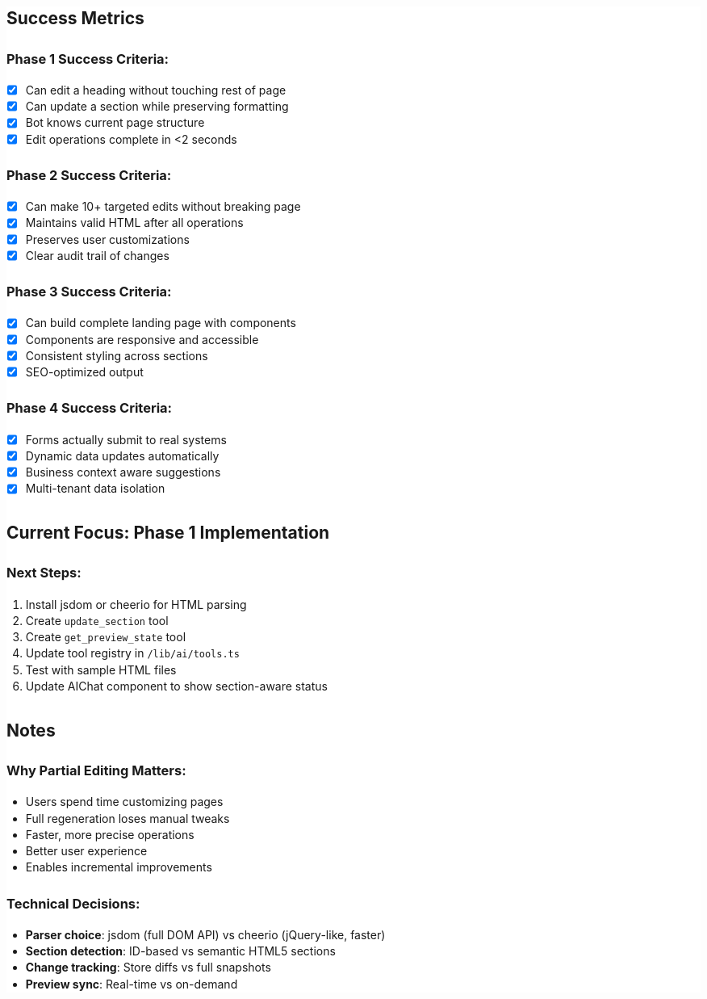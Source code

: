 ## Success Metrics

### Phase 1 Success Criteria:
- [x] Can edit a heading without touching rest of page
- [x] Can update a section while preserving formatting
- [x] Bot knows current page structure
- [x] Edit operations complete in <2 seconds

### Phase 2 Success Criteria:
- [x] Can make 10+ targeted edits without breaking page
- [x] Maintains valid HTML after all operations
- [x] Preserves user customizations
- [x] Clear audit trail of changes

### Phase 3 Success Criteria:
- [x] Can build complete landing page with components
- [x] Components are responsive and accessible
- [x] Consistent styling across sections
- [x] SEO-optimized output

### Phase 4 Success Criteria:
- [x] Forms actually submit to real systems
- [x] Dynamic data updates automatically
- [x] Business context aware suggestions
- [x] Multi-tenant data isolation

## Current Focus: Phase 1 Implementation

### Next Steps:
1. Install jsdom or cheerio for HTML parsing
2. Create `update_section` tool
3. Create `get_preview_state` tool
4. Update tool registry in `/lib/ai/tools.ts`
5. Test with sample HTML files
6. Update AIChat component to show section-aware status

## Notes

### Why Partial Editing Matters:
- Users spend time customizing pages
- Full regeneration loses manual tweaks
- Faster, more precise operations
- Better user experience
- Enables incremental improvements

### Technical Decisions:
- **Parser choice**: jsdom (full DOM API) vs cheerio (jQuery-like, faster)
- **Section detection**: ID-based vs semantic HTML5 sections
- **Change tracking**: Store diffs vs full snapshots
- **Preview sync**: Real-time vs on-demand
